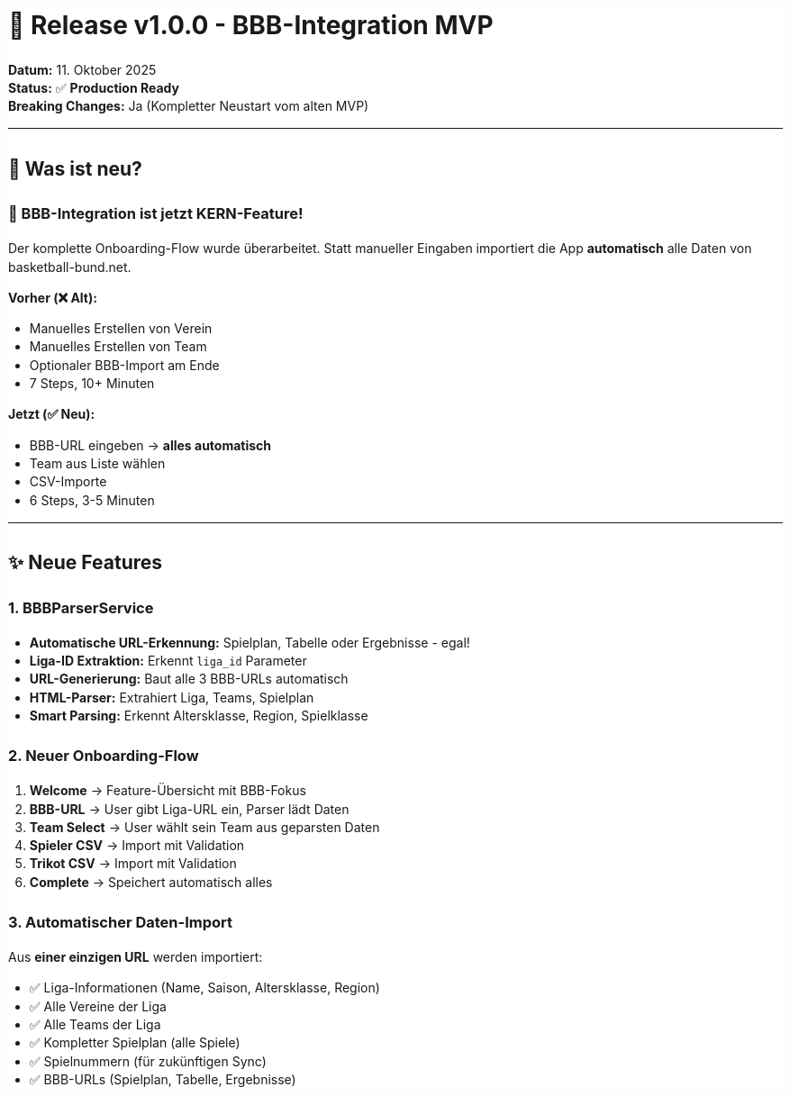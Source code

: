 # 🎉 Release v1.0.0 - BBB-Integration MVP

**Datum:** 11. Oktober 2025  
**Status:** ✅ **Production Ready**  
**Breaking Changes:** Ja (Kompletter Neustart vom alten MVP)

---

## 🚀 Was ist neu?

### 🎯 BBB-Integration ist jetzt KERN-Feature!

Der komplette Onboarding-Flow wurde überarbeitet. Statt manueller Eingaben importiert die App **automatisch** alle Daten von basketball-bund.net.

**Vorher (❌ Alt):**
- Manuelles Erstellen von Verein
- Manuelles Erstellen von Team
- Optionaler BBB-Import am Ende
- 7 Steps, 10+ Minuten

**Jetzt (✅ Neu):**
- BBB-URL eingeben → **alles automatisch**
- Team aus Liste wählen
- CSV-Importe
- 6 Steps, 3-5 Minuten

---

## ✨ Neue Features

### 1. BBBParserService
- **Automatische URL-Erkennung:** Spielplan, Tabelle oder Ergebnisse - egal!
- **Liga-ID Extraktion:** Erkennt `liga_id` Parameter
- **URL-Generierung:** Baut alle 3 BBB-URLs automatisch
- **HTML-Parser:** Extrahiert Liga, Teams, Spielplan
- **Smart Parsing:** Erkennt Altersklasse, Region, Spielklasse

### 2. Neuer Onboarding-Flow
1. **Welcome** → Feature-Übersicht mit BBB-Fokus
2. **BBB-URL** → User gibt Liga-URL ein, Parser lädt Daten
3. **Team Select** → User wählt sein Team aus geparsten Daten
4. **Spieler CSV** → Import mit Validation
5. **Trikot CSV** → Import mit Validation
6. **Complete** → Speichert automatisch alles

### 3. Automatischer Daten-Import
Aus **einer einzigen URL** werden importiert:
- ✅ Liga-Informationen (Name, Saison, Altersklasse, Region)
- ✅ Alle Vereine der Liga
- ✅ Alle Teams der Liga
- ✅ Kompletter Spielplan (alle Spiele)
- ✅ Spielnummern (für zukünftigen Sync)
- ✅ BBB-URLs (Spielplan, Tabelle, Ergebnisse)
